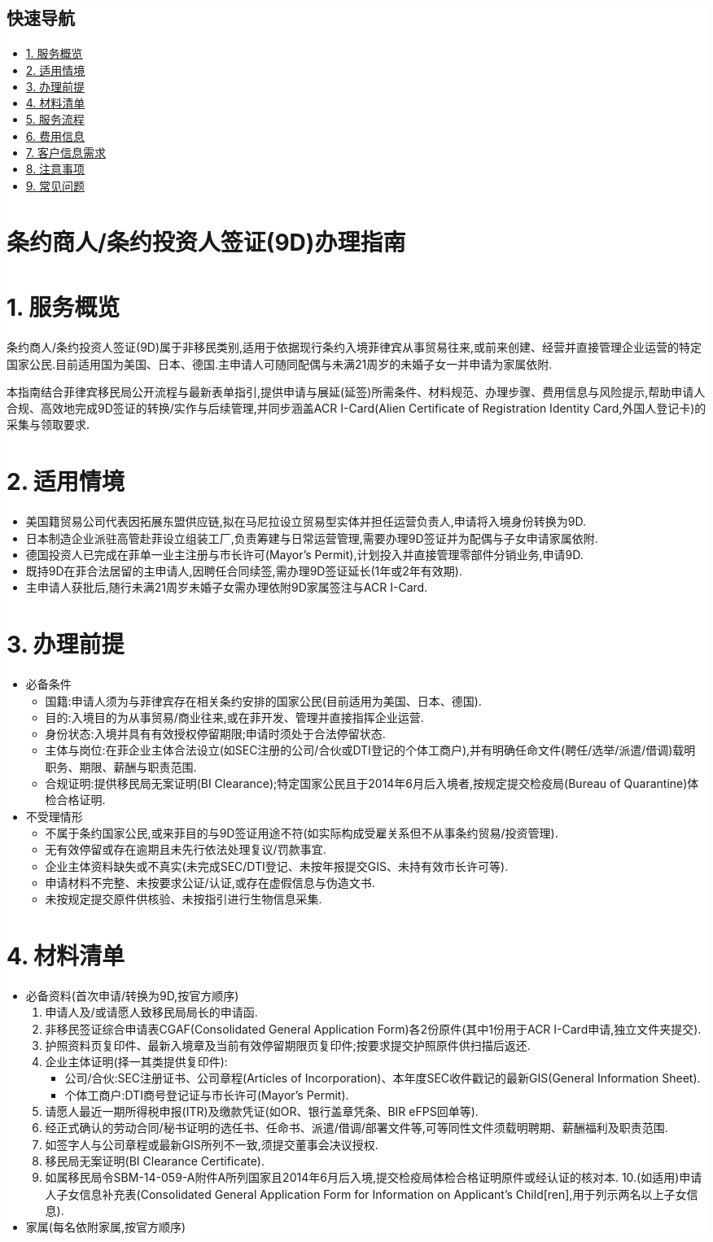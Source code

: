 ## 快速导航
- [1. 服务概览](#1-服务概览)
- [2. 适用情境](#2-适用情境)
- [3. 办理前提](#3-办理前提)
- [4. 材料清单](#4-材料清单)
- [5. 服务流程](#5-服务流程)
- [6. 费用信息](#6-费用信息)
- [7. 客户信息需求](#7-客户信息需求)
- [8. 注意事项](#8-注意事项)
- [9. 常见问题](#9-常见问题)

# 条约商人/条约投资人签证(9D)办理指南

# 1. 服务概览
条约商人/条约投资人签证(9D)属于非移民类别,适用于依据现行条约入境菲律宾从事贸易往来,或前来创建、经营并直接管理企业运营的特定国家公民.目前适用国为美国、日本、德国.主申请人可随同配偶与未满21周岁的未婚子女一并申请为家属依附.

本指南结合菲律宾移民局公开流程与最新表单指引,提供申请与展延(延签)所需条件、材料规范、办理步骤、费用信息与风险提示,帮助申请人合规、高效地完成9D签证的转换/实作与后续管理,并同步涵盖ACR I-Card(Alien Certificate of Registration Identity Card,外国人登记卡)的采集与领取要求.

# 2. 适用情境
- 美国籍贸易公司代表因拓展东盟供应链,拟在马尼拉设立贸易型实体并担任运营负责人,申请将入境身份转换为9D.
- 日本制造企业派驻高管赴菲设立组装工厂,负责筹建与日常运营管理,需要办理9D签证并为配偶与子女申请家属依附.
- 德国投资人已完成在菲单一业主注册与市长许可(Mayor’s Permit),计划投入并直接管理零部件分销业务,申请9D.
- 既持9D在菲合法居留的主申请人,因聘任合同续签,需办理9D签证延长(1年或2年有效期).
- 主申请人获批后,随行未满21周岁未婚子女需办理依附9D家属签注与ACR I-Card.

# 3. 办理前提
- 必备条件
  - 国籍:申请人须为与菲律宾存在相关条约安排的国家公民(目前适用为美国、日本、德国).
  - 目的:入境目的为从事贸易/商业往来,或在菲开发、管理并直接指挥企业运营.
  - 身份状态:入境并具有有效授权停留期限;申请时须处于合法停留状态.
  - 主体与岗位:在菲企业主体合法设立(如SEC注册的公司/合伙或DTI登记的个体工商户),并有明确任命文件(聘任/选举/派遣/借调)载明职务、期限、薪酬与职责范围.
  - 合规证明:提供移民局无案证明(BI Clearance);特定国家公民且于2014年6月后入境者,按规定提交检疫局(Bureau of Quarantine)体检合格证明.
- 不受理情形
  - 不属于条约国家公民,或来菲目的与9D签证用途不符(如实际构成受雇关系但不从事条约贸易/投资管理).
  - 无有效停留或存在逾期且未先行依法处理复议/罚款事宜.
  - 企业主体资料缺失或不真实(未完成SEC/DTI登记、未按年报提交GIS、未持有效市长许可等).
  - 申请材料不完整、未按要求公证/认证,或存在虚假信息与伪造文书.
  - 未按规定提交原件供核验、未按指引进行生物信息采集.

# 4. 材料清单
- 必备资料(首次申请/转换为9D,按官方顺序)
  1. 申请人及/或请愿人致移民局局长的申请函.
  2. 非移民签证综合申请表CGAF(Consolidated General Application Form)各2份原件(其中1份用于ACR I-Card申请,独立文件夹提交).
  3. 护照资料页复印件、最新入境章及当前有效停留期限页复印件;按要求提交护照原件供扫描后返还.
  4. 企业主体证明(择一其类提供复印件):
     - 公司/合伙:SEC注册证书、公司章程(Articles of Incorporation)、本年度SEC收件戳记的最新GIS(General Information Sheet).
     - 个体工商户:DTI商号登记证与市长许可(Mayor’s Permit).
  5. 请愿人最近一期所得税申报(ITR)及缴款凭证(如OR、银行盖章凭条、BIR eFPS回单等).
  6. 经正式确认的劳动合同/秘书证明的选任书、任命书、派遣/借调/部署文件等,可等同性文件须载明聘期、薪酬福利及职责范围.
  7. 如签字人与公司章程或最新GIS所列不一致,须提交董事会决议授权.
  8. 移民局无案证明(BI Clearance Certificate).
  9. 如属移民局令SBM-14-059-A附件A所列国家且2014年6月后入境,提交检疫局体检合格证明原件或经认证的核对本.
  10.(如适用)申请人子女信息补充表(Consolidated General Application Form for Information on Applicant’s Child[ren],用于列示两名以上子女信息).
- 家属(每名依附家属,按官方顺序)